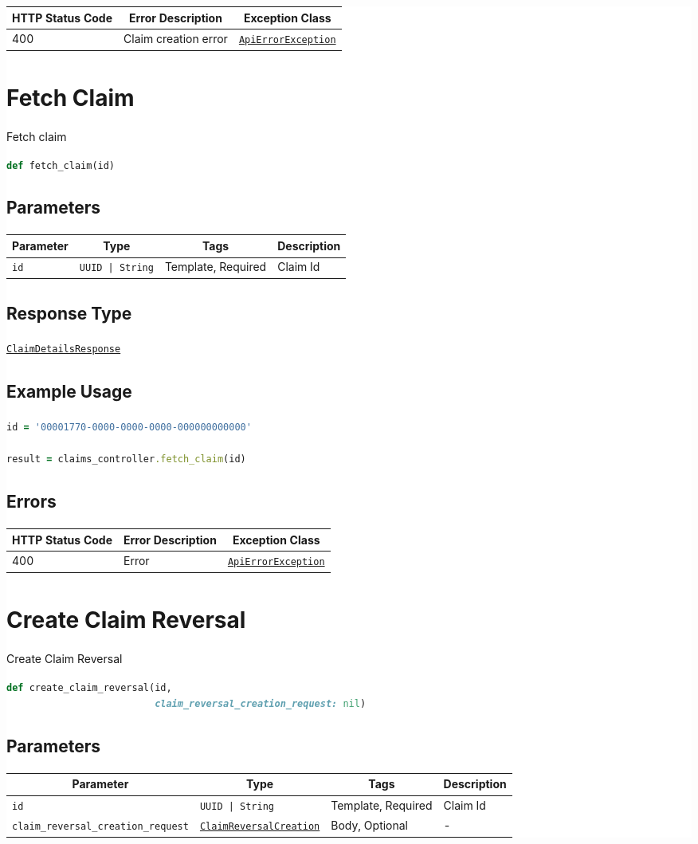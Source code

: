 | HTTP Status Code | Error Description | Exception Class |
|  --- | --- | --- |
| 400 | Claim creation error | [`ApiErrorException`](../../doc/models/api-error-exception.md) |


# Fetch Claim

Fetch claim

```ruby
def fetch_claim(id)
```

## Parameters

| Parameter | Type | Tags | Description |
|  --- | --- | --- | --- |
| `id` | `UUID \| String` | Template, Required | Claim Id |

## Response Type

[`ClaimDetailsResponse`](../../doc/models/claim-details-response.md)

## Example Usage

```ruby
id = '00001770-0000-0000-0000-000000000000'

result = claims_controller.fetch_claim(id)
```

## Errors

| HTTP Status Code | Error Description | Exception Class |
|  --- | --- | --- |
| 400 | Error | [`ApiErrorException`](../../doc/models/api-error-exception.md) |


# Create Claim Reversal

Create Claim Reversal

```ruby
def create_claim_reversal(id,
                          claim_reversal_creation_request: nil)
```

## Parameters

| Parameter | Type | Tags | Description |
|  --- | --- | --- | --- |
| `id` | `UUID \| String` | Template, Required | Claim Id |
| `claim_reversal_creation_request` | [`ClaimReversalCreation`](../../doc/models/claim-reversal-creation.md) | Body, Optional | - |
